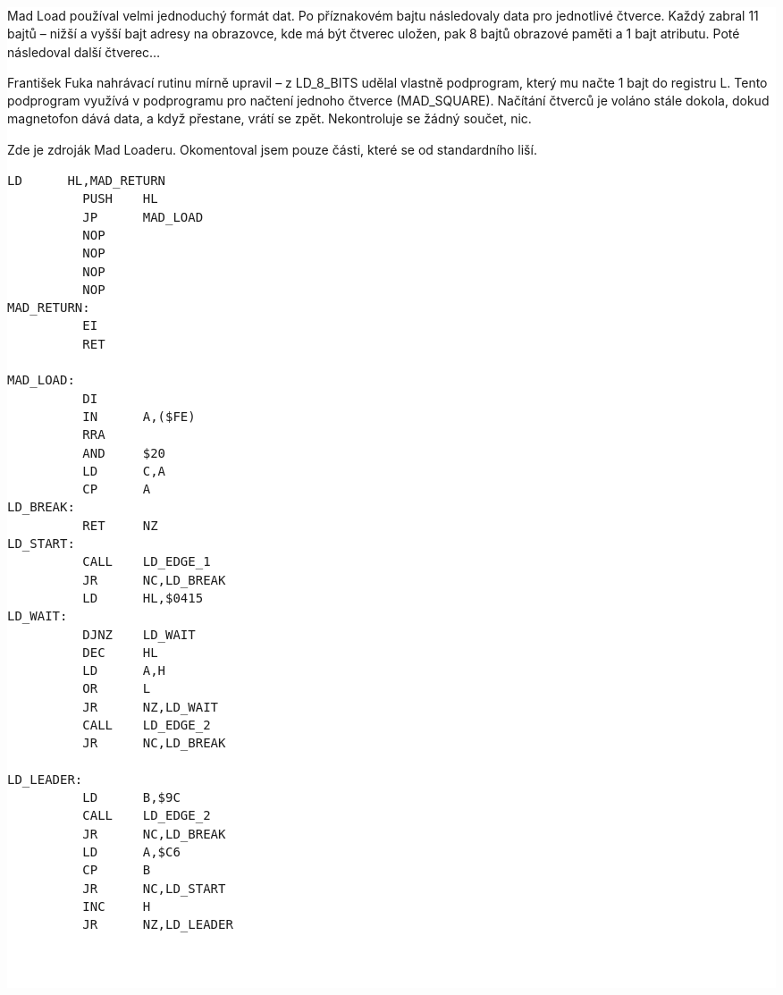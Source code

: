 

Mad Load používal velmi jednoduchý formát dat. Po příznakovém bajtu následovaly data pro jednotlivé čtverce. Každý zabral 11 bajtů &#8211; nižší a vyšší bajt adresy na obrazovce, kde má být čtverec uložen, pak 8 bajtů obrazové paměti a 1 bajt atributu. Poté následoval další čtverec&#8230;

František Fuka nahrávací rutinu mírně upravil &#8211; z LD\_8\_BITS udělal vlastně podprogram, který mu načte 1 bajt do registru L. Tento podprogram využívá v podprogramu pro načtení jednoho čtverce (MAD_SQUARE). Načítání čtverců je voláno stále dokola, dokud magnetofon dává data, a když přestane, vrátí se zpět. Nekontroluje se žádný součet, nic.

Zde je zdroják Mad Loaderu. Okomentoval jsem pouze části, které se od standardního liší.

<pre class="lang:asm decode:true ">LD      HL,MAD_RETURN 
          PUSH    HL 
          JP      MAD_LOAD 
          NOP     
          NOP     
          NOP     
          NOP     
MAD_RETURN:       
          EI      
          RET     

MAD_LOAD:         
          DI      
          IN      A,($FE) 
          RRA     
          AND     $20 
          LD      C,A 
          CP      A 
LD_BREAK:         
          RET     NZ 
LD_START:         
          CALL    LD_EDGE_1 
          JR      NC,LD_BREAK 
          LD      HL,$0415 
LD_WAIT:          
          DJNZ    LD_WAIT 
          DEC     HL 
          LD      A,H 
          OR      L 
          JR      NZ,LD_WAIT 
          CALL    LD_EDGE_2 
          JR      NC,LD_BREAK 

LD_LEADER:        
          LD      B,$9C 
          CALL    LD_EDGE_2 
          JR      NC,LD_BREAK 
          LD      A,$C6 
          CP      B 
          JR      NC,LD_START 
          INC     H 
          JR      NZ,LD_LEADER 
